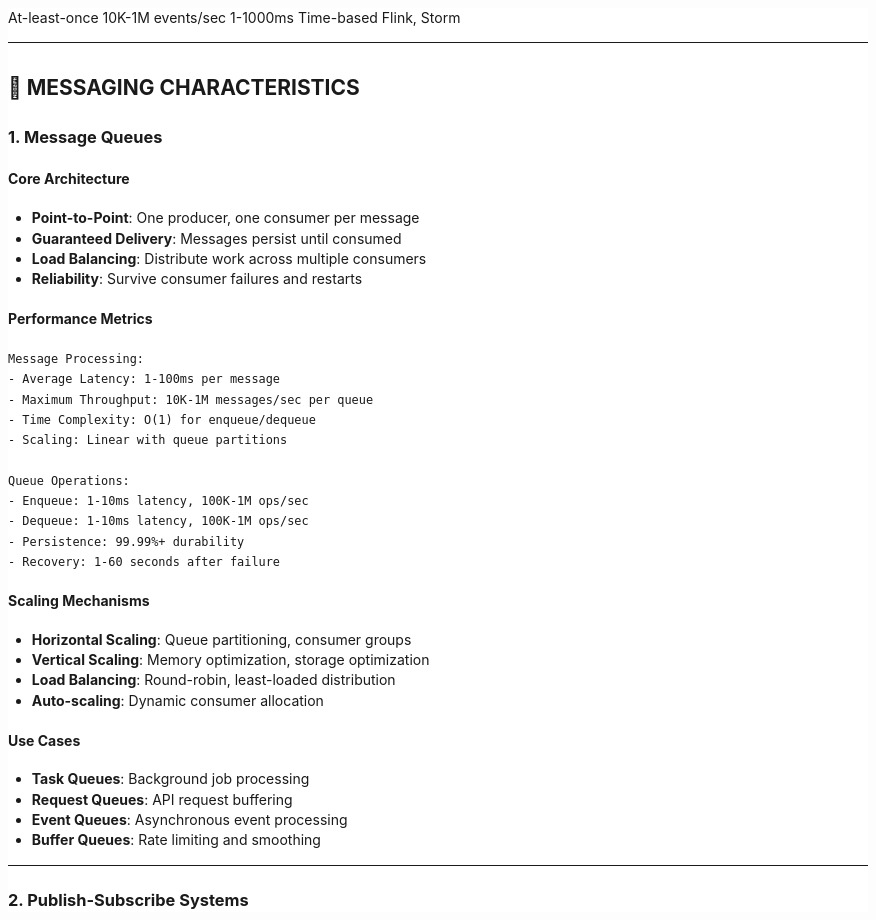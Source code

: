 <td>At-least-once</td>
<td>10K-1M events/sec</td>
<td>1-1000ms</td>
<td>Time-based</td>
<td>Flink, Storm</td>
</tr>
</tbody>
</table>
</div>

---

## 🔧 **MESSAGING CHARACTERISTICS**

### **1. Message Queues**

#### **Core Architecture**
- **Point-to-Point**: One producer, one consumer per message
- **Guaranteed Delivery**: Messages persist until consumed
- **Load Balancing**: Distribute work across multiple consumers
- **Reliability**: Survive consumer failures and restarts

#### **Performance Metrics**
```
Message Processing:
- Average Latency: 1-100ms per message
- Maximum Throughput: 10K-1M messages/sec per queue
- Time Complexity: O(1) for enqueue/dequeue
- Scaling: Linear with queue partitions

Queue Operations:
- Enqueue: 1-10ms latency, 100K-1M ops/sec
- Dequeue: 1-10ms latency, 100K-1M ops/sec
- Persistence: 99.99%+ durability
- Recovery: 1-60 seconds after failure
```

#### **Scaling Mechanisms**
- **Horizontal Scaling**: Queue partitioning, consumer groups
- **Vertical Scaling**: Memory optimization, storage optimization
- **Load Balancing**: Round-robin, least-loaded distribution
- **Auto-scaling**: Dynamic consumer allocation

#### **Use Cases**
- **Task Queues**: Background job processing
- **Request Queues**: API request buffering
- **Event Queues**: Asynchronous event processing
- **Buffer Queues**: Rate limiting and smoothing

---

### **2. Publish-Subscribe Systems**

